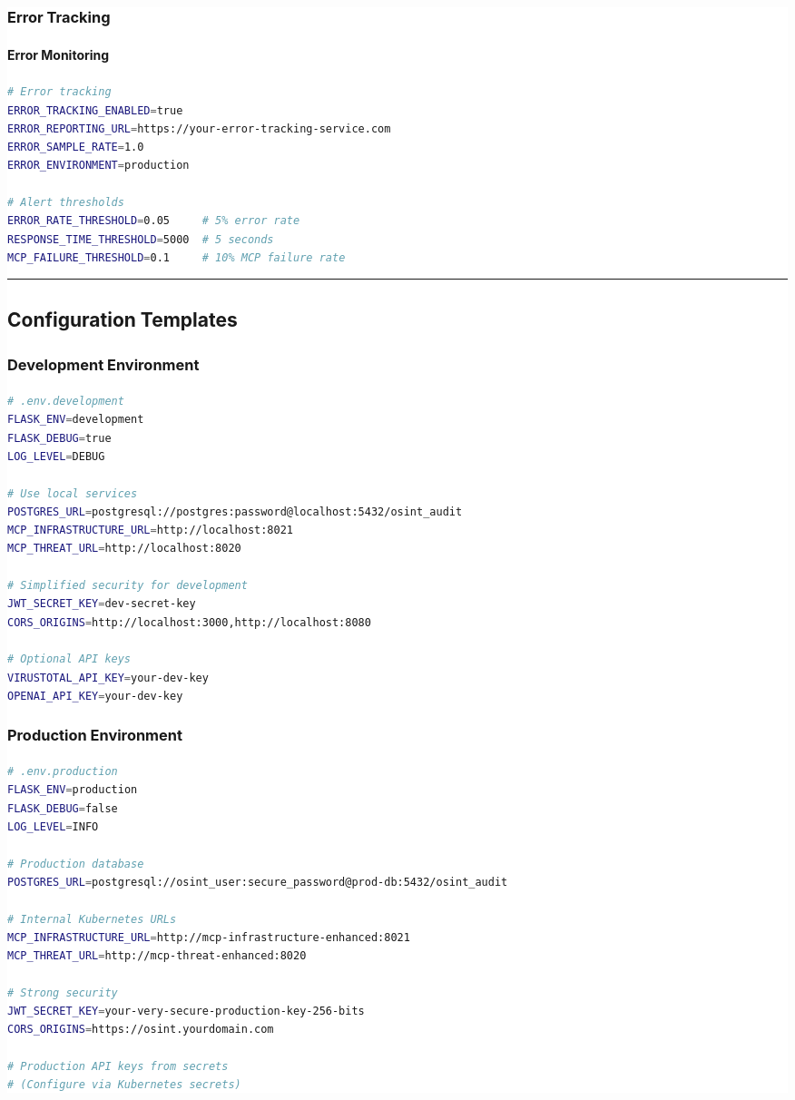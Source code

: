 ### Error Tracking

#### **Error Monitoring**
```bash
# Error tracking
ERROR_TRACKING_ENABLED=true
ERROR_REPORTING_URL=https://your-error-tracking-service.com
ERROR_SAMPLE_RATE=1.0
ERROR_ENVIRONMENT=production

# Alert thresholds
ERROR_RATE_THRESHOLD=0.05     # 5% error rate
RESPONSE_TIME_THRESHOLD=5000  # 5 seconds
MCP_FAILURE_THRESHOLD=0.1     # 10% MCP failure rate
```

---

## Configuration Templates

### Development Environment

```bash
# .env.development
FLASK_ENV=development
FLASK_DEBUG=true
LOG_LEVEL=DEBUG

# Use local services
POSTGRES_URL=postgresql://postgres:password@localhost:5432/osint_audit
MCP_INFRASTRUCTURE_URL=http://localhost:8021
MCP_THREAT_URL=http://localhost:8020

# Simplified security for development
JWT_SECRET_KEY=dev-secret-key
CORS_ORIGINS=http://localhost:3000,http://localhost:8080

# Optional API keys
VIRUSTOTAL_API_KEY=your-dev-key
OPENAI_API_KEY=your-dev-key
```

### Production Environment

```bash
# .env.production
FLASK_ENV=production
FLASK_DEBUG=false
LOG_LEVEL=INFO

# Production database
POSTGRES_URL=postgresql://osint_user:secure_password@prod-db:5432/osint_audit

# Internal Kubernetes URLs
MCP_INFRASTRUCTURE_URL=http://mcp-infrastructure-enhanced:8021
MCP_THREAT_URL=http://mcp-threat-enhanced:8020

# Strong security
JWT_SECRET_KEY=your-very-secure-production-key-256-bits
CORS_ORIGINS=https://osint.yourdomain.com

# Production API keys from secrets
# (Configure via Kubernetes secrets)
```
